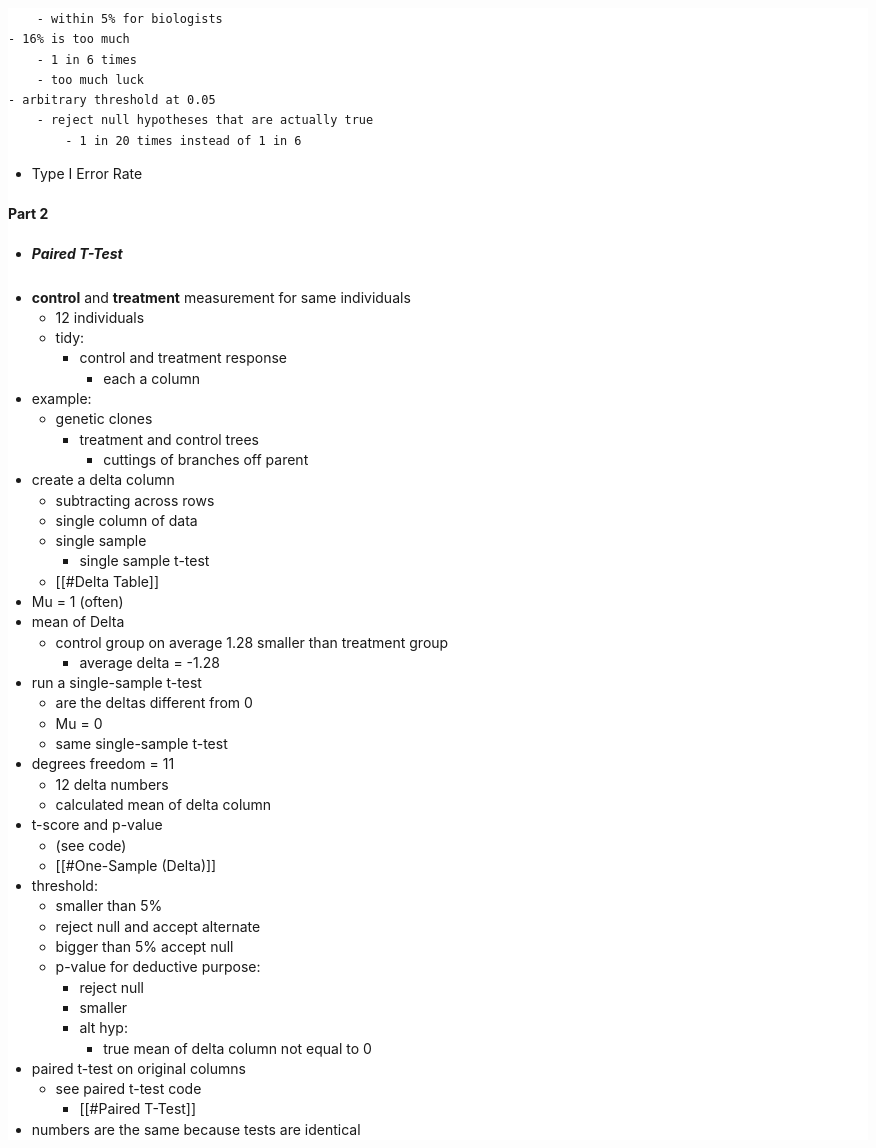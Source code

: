 		- within 5% for biologists
	- 16% is too much
		- 1 in 6 times
		- too much luck
	- arbitrary threshold at 0.05
		- reject null hypotheses that are actually true 
			- 1 in 20 times instead of 1 in 6
- Type I Error Rate
#### Part 2
- ##### **Paired** T-Test
- **control** and **treatment** measurement for same individuals
	- 12 individuals
	- tidy:
		- control and treatment response
			- each a column
- example:
	- genetic clones
		- treatment and control trees
			- cuttings of branches off parent
- create a delta column
	- subtracting across rows
	- single column of data
	- single sample
		- single sample t-test
	- [[#Delta Table]]
- Mu = 1 (often)
- mean of Delta
	- control group on average 1.28 smaller than treatment group
		- average delta = -1.28
- run a single-sample t-test
	- are the deltas different from 0
	- Mu = 0
	- same single-sample t-test
- degrees freedom = 11
	- 12 delta numbers
	- calculated mean of delta column
- t-score and p-value
	- (see code)
	- [[#One-Sample (Delta)]]
- threshold: 
	- smaller than 5%
	- reject null and accept alternate
	- bigger than 5% accept null
	- p-value for deductive purpose:
		- reject null
		- smaller
		- alt hyp: 
			- true mean of delta column not equal to 0
- paired t-test on original columns
	- see paired t-test code
		- [[#Paired T-Test]]
- numbers are the same because tests are identical
